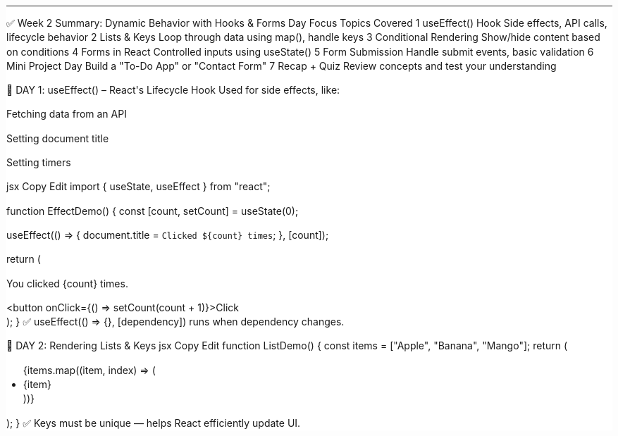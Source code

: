 



--- 


✅ Week 2 Summary: Dynamic Behavior with Hooks & Forms
Day	Focus	Topics Covered
1	useEffect() Hook	Side effects, API calls, lifecycle behavior
2	Lists & Keys	Loop through data using map(), handle keys
3	Conditional Rendering	Show/hide content based on conditions
4	Forms in React	Controlled inputs using useState()
5	Form Submission	Handle submit events, basic validation
6	Mini Project Day	Build a "To-Do App" or "Contact Form"
7	Recap + Quiz	Review concepts and test your understanding

📘 DAY 1: useEffect() – React's Lifecycle Hook
Used for side effects, like:

Fetching data from an API

Setting document title

Setting timers

jsx
Copy
Edit
import { useState, useEffect } from "react";

function EffectDemo() {
  const [count, setCount] = useState(0);

  useEffect(() => {
    document.title = `Clicked ${count} times`;
  }, [count]);

  return (
    <div>
      <p>You clicked {count} times.</p>
      <button onClick={() => setCount(count + 1)}>Click</button>
    </div>
  );
}
✅ useEffect(() => {}, [dependency]) runs when dependency changes.

📘 DAY 2: Rendering Lists & Keys
jsx
Copy
Edit
function ListDemo() {
  const items = ["Apple", "Banana", "Mango"];
  return (
    <ul>
      {items.map((item, index) => (
        <li key={index}>{item}</li>
      ))}
    </ul>
  );
}
✅ Keys must be unique — helps React efficiently update UI.

